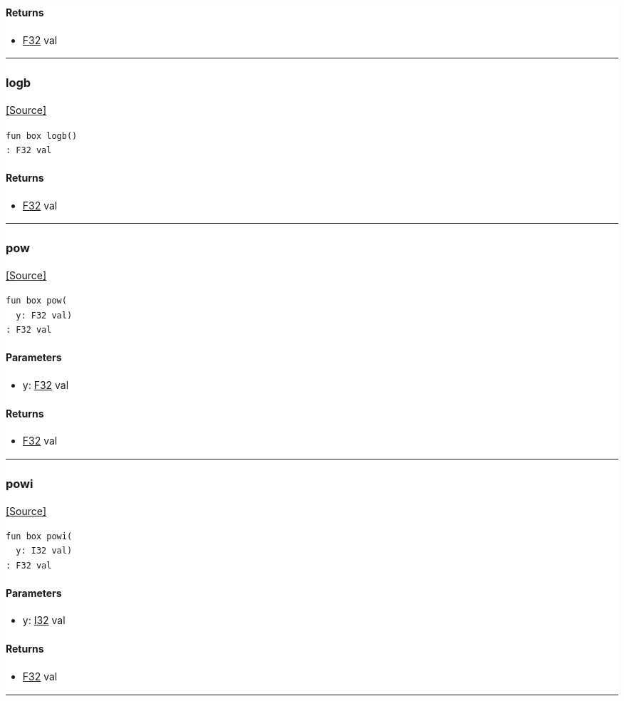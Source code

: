 #### Returns

* [F32](builtin-F32.md) val

---

### logb
<span class="source-link">[[Source]](src/builtin/float.md#L151)</span>


```pony
fun box logb()
: F32 val
```

#### Returns

* [F32](builtin-F32.md) val

---

### pow
<span class="source-link">[[Source]](src/builtin/float.md#L153)</span>


```pony
fun box pow(
  y: F32 val)
: F32 val
```
#### Parameters

*   y: [F32](builtin-F32.md) val

#### Returns

* [F32](builtin-F32.md) val

---

### powi
<span class="source-link">[[Source]](src/builtin/float.md#L154)</span>


```pony
fun box powi(
  y: I32 val)
: F32 val
```
#### Parameters

*   y: [I32](builtin-I32.md) val

#### Returns

* [F32](builtin-F32.md) val

---